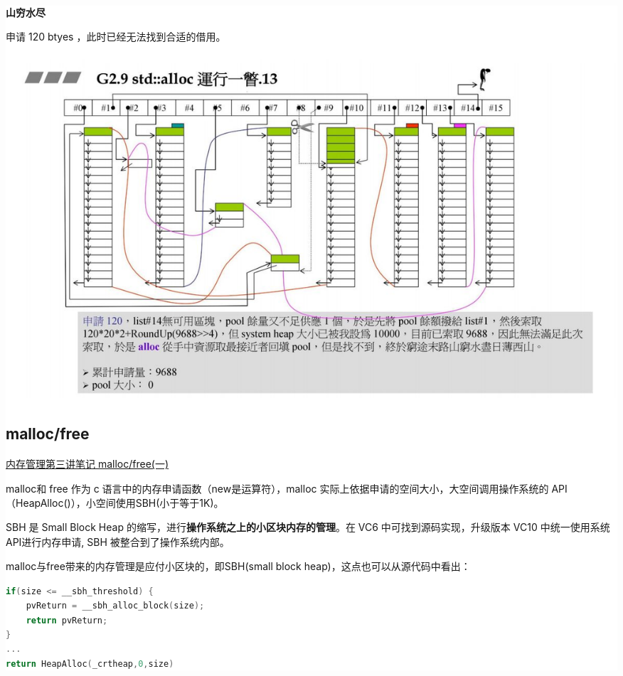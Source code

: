 

**山穷水尽**

申请 120 btyes ，此时已经无法找到合适的借用。

![img](cpp/v2-fd3d45d5cd34713949128e791b73f492_r.jpg)





##  malloc/free

[内存管理第三讲笔记 malloc/free(一)](https://zhuanlan.zhihu.com/p/517472169)



malloc和 free 作为 c 语言中的内存申请函数（new是运算符），malloc 实际上依据申请的空间大小，大空间调用操作系统的 API（HeapAlloc()），小空间使用SBH(小于等于1K)。

SBH 是 Small Block Heap 的缩写，进行**操作系统之上的小区块内存的管理**。在 VC6 中可找到源码实现，升级版本 VC10 中统一使用系统API进行内存申请, SBH 被整合到了操作系统内部。

malloc与free带来的内存管理是应付小区块的，即SBH(small block heap)，这点也可以从源代码中看出：

```cpp
if(size <= __sbh_threshold) {
    pvReturn = __sbh_alloc_block(size);
    return pvReturn;
}
...
return HeapAlloc(_crtheap,0,size)
```
